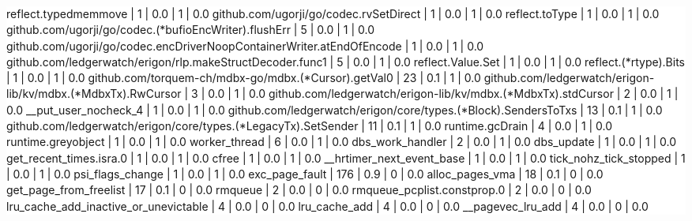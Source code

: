 reflect.typedmemmove                                                                  |      1 |   0.0 |    1 |   0.0
github.com/ugorji/go/codec.rvSetDirect                                                |      1 |   0.0 |    1 |   0.0
reflect.toType                                                                        |      1 |   0.0 |    1 |   0.0
github.com/ugorji/go/codec.(*bufioEncWriter).flushErr                                 |      5 |   0.0 |    1 |   0.0
github.com/ugorji/go/codec.encDriverNoopContainerWriter.atEndOfEncode                 |      1 |   0.0 |    1 |   0.0
github.com/ledgerwatch/erigon/rlp.makeStructDecoder.func1                             |      5 |   0.0 |    1 |   0.0
reflect.Value.Set                                                                     |      1 |   0.0 |    1 |   0.0
reflect.(*rtype).Bits                                                                 |      1 |   0.0 |    1 |   0.0
github.com/torquem-ch/mdbx-go/mdbx.(*Cursor).getVal0                                  |     23 |   0.1 |    1 |   0.0
github.com/ledgerwatch/erigon-lib/kv/mdbx.(*MdbxTx).RwCursor                          |      3 |   0.0 |    1 |   0.0
github.com/ledgerwatch/erigon-lib/kv/mdbx.(*MdbxTx).stdCursor                         |      2 |   0.0 |    1 |   0.0
__put_user_nocheck_4                                                                  |      1 |   0.0 |    1 |   0.0
github.com/ledgerwatch/erigon/core/types.(*Block).SendersToTxs                        |     13 |   0.1 |    1 |   0.0
github.com/ledgerwatch/erigon/core/types.(*LegacyTx).SetSender                        |     11 |   0.1 |    1 |   0.0
runtime.gcDrain                                                                       |      4 |   0.0 |    1 |   0.0
runtime.greyobject                                                                    |      1 |   0.0 |    1 |   0.0
worker_thread                                                                         |      6 |   0.0 |    1 |   0.0
dbs_work_handler                                                                      |      2 |   0.0 |    1 |   0.0
dbs_update                                                                            |      1 |   0.0 |    1 |   0.0
get_recent_times.isra.0                                                               |      1 |   0.0 |    1 |   0.0
cfree                                                                                 |      1 |   0.0 |    1 |   0.0
__hrtimer_next_event_base                                                             |      1 |   0.0 |    1 |   0.0
tick_nohz_tick_stopped                                                                |      1 |   0.0 |    1 |   0.0
psi_flags_change                                                                      |      1 |   0.0 |    1 |   0.0
exc_page_fault                                                                        |    176 |   0.9 |    0 |   0.0
alloc_pages_vma                                                                       |     18 |   0.1 |    0 |   0.0
get_page_from_freelist                                                                |     17 |   0.1 |    0 |   0.0
rmqueue                                                                               |      2 |   0.0 |    0 |   0.0
rmqueue_pcplist.constprop.0                                                           |      2 |   0.0 |    0 |   0.0
lru_cache_add_inactive_or_unevictable                                                 |      4 |   0.0 |    0 |   0.0
lru_cache_add                                                                         |      4 |   0.0 |    0 |   0.0
__pagevec_lru_add                                                                     |      4 |   0.0 |    0 |   0.0